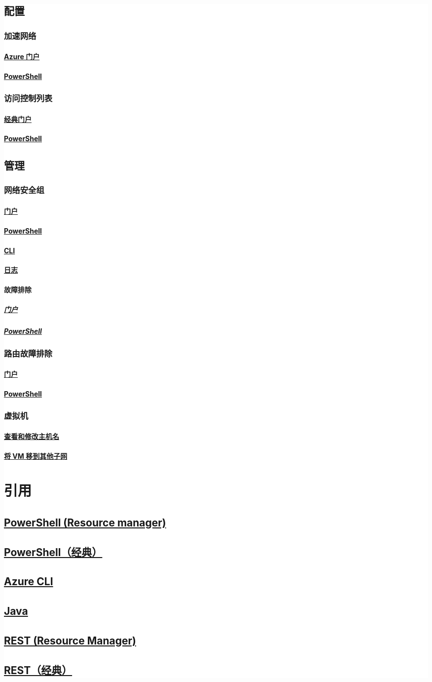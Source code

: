 ## 配置
### 加速网络
#### [Azure 门户](virtual-network-accelerated-networking-portal.md)
#### [PowerShell](virtual-network-accelerated-networking-powershell.md)
### 访问控制列表
#### [经典门户](virtual-networks-acl.md)
#### [PowerShell](virtual-networks-acl-powershell.md)

## 管理
### 网络安全组
#### [门户](virtual-network-manage-nsg-arm-portal.md)
#### [PowerShell](virtual-network-manage-nsg-arm-ps.md)
#### [CLI](virtual-network-manage-nsg-arm-cli.md)
#### [日志](virtual-network-nsg-manage-log.md)
#### 故障排除
##### [门户](virtual-network-nsg-troubleshoot-portal.md)
##### [PowerShell](virtual-network-nsg-troubleshoot-powershell.md)
### 路由故障排除
#### [门户](virtual-network-routes-troubleshoot-portal.md)
#### [PowerShell](virtual-network-routes-troubleshoot-powershell.md)
### 虚拟机
#### [查看和修改主机名](virtual-networks-viewing-and-modifying-hostnames.md)
#### [将 VM 移到其他子网](virtual-networks-move-vm-role-to-subnet.md)

# 引用
## [PowerShell (Resource manager)](https://msdn.microsoft.com/library/mt163510(v=azure.300))
## [PowerShell（经典）](https://msdn.microsoft.com/library/mt270335(v=azure.300))
## [Azure CLI](/cli/azure/)
## [Java](/java/api/)
## [REST (Resource Manager)](https://msdn.microsoft.com/library/mt163658.aspx)
## [REST（经典）](https://msdn.microsoft.com/library/jj157182.aspx)
